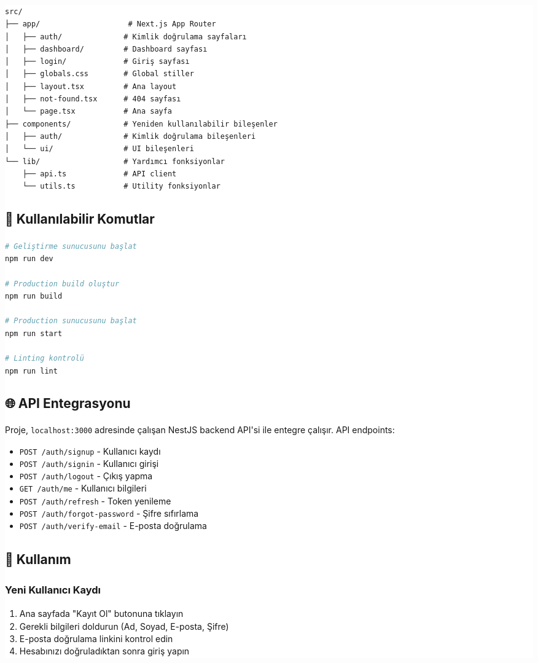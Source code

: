 ```
src/
├── app/                    # Next.js App Router
│   ├── auth/              # Kimlik doğrulama sayfaları
│   ├── dashboard/         # Dashboard sayfası
│   ├── login/             # Giriş sayfası
│   ├── globals.css        # Global stiller
│   ├── layout.tsx         # Ana layout
│   ├── not-found.tsx      # 404 sayfası
│   └── page.tsx           # Ana sayfa
├── components/            # Yeniden kullanılabilir bileşenler
│   ├── auth/              # Kimlik doğrulama bileşenleri
│   └── ui/                # UI bileşenleri
└── lib/                   # Yardımcı fonksiyonlar
    ├── api.ts             # API client
    └── utils.ts           # Utility fonksiyonlar
```

## 🔧 Kullanılabilir Komutlar

```bash
# Geliştirme sunucusunu başlat
npm run dev

# Production build oluştur
npm run build

# Production sunucusunu başlat
npm run start

# Linting kontrolü
npm run lint
```

## 🌐 API Entegrasyonu

Proje, `localhost:3000` adresinde çalışan NestJS backend API'si ile entegre çalışır. API endpoints:

- `POST /auth/signup` - Kullanıcı kaydı
- `POST /auth/signin` - Kullanıcı girişi
- `POST /auth/logout` - Çıkış yapma
- `GET /auth/me` - Kullanıcı bilgileri
- `POST /auth/refresh` - Token yenileme
- `POST /auth/forgot-password` - Şifre sıfırlama
- `POST /auth/verify-email` - E-posta doğrulama

## 🎯 Kullanım

### Yeni Kullanıcı Kaydı
1. Ana sayfada "Kayıt Ol" butonuna tıklayın
2. Gerekli bilgileri doldurun (Ad, Soyad, E-posta, Şifre)
3. E-posta doğrulama linkini kontrol edin
4. Hesabınızı doğruladıktan sonra giriş yapın
